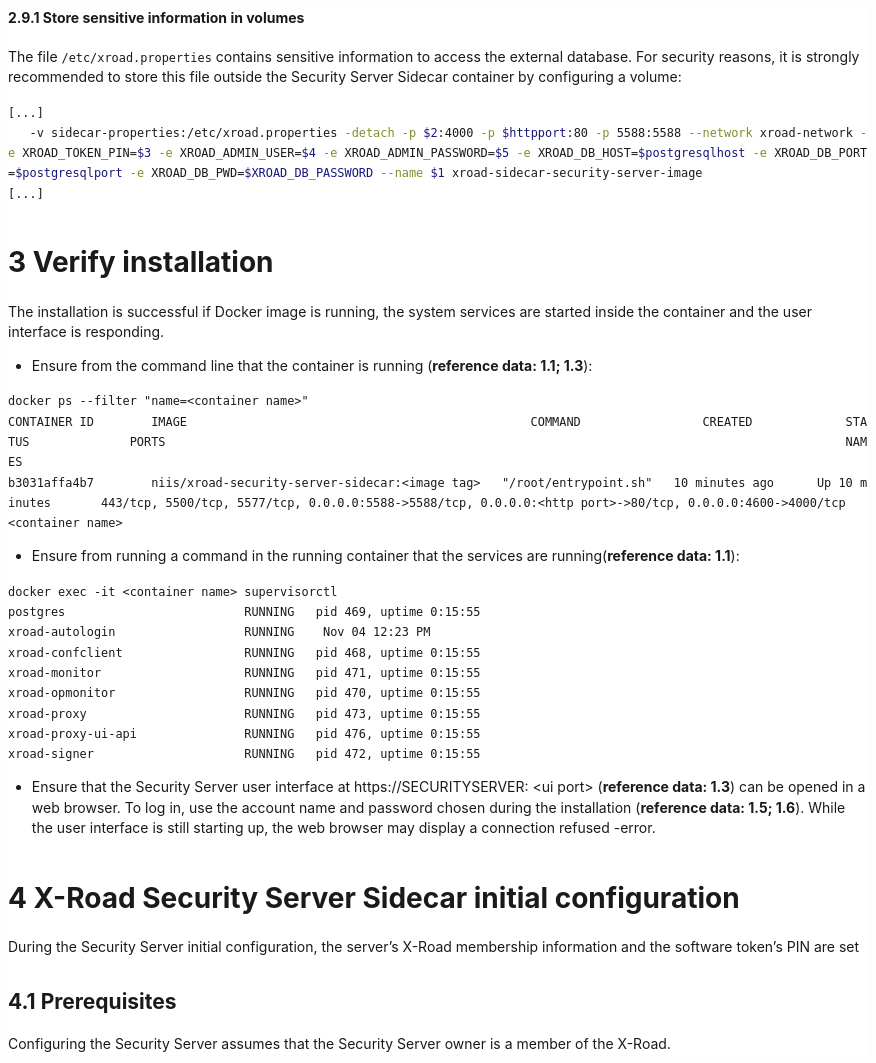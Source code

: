 #### 2.9.1 Store sensitive information in volumes
The file `/etc/xroad.properties` contains sensitive information to access the external database. For security reasons, it is strongly recommended to store this file outside the Security Server Sidecar container by configuring a volume:
```bash
[...]
   -v sidecar-properties:/etc/xroad.properties -detach -p $2:4000 -p $httpport:80 -p 5588:5588 --network xroad-network -e XROAD_TOKEN_PIN=$3 -e XROAD_ADMIN_USER=$4 -e XROAD_ADMIN_PASSWORD=$5 -e XROAD_DB_HOST=$postgresqlhost -e XROAD_DB_PORT=$postgresqlport -e XROAD_DB_PWD=$XROAD_DB_PASSWORD --name $1 xroad-sidecar-security-server-image
[...]
```

# 3 Verify installation
The installation is successful if Docker image is running, the system services are started inside the container and the user interface is responding.
- Ensure from the command line that the container is running  (**reference data: 1.1; 1.3**):
```
docker ps --filter "name=<container name>"
CONTAINER ID        IMAGE                                                COMMAND                 CREATED             STATUS              PORTS                                                                                               NAMES
b3031affa4b7        niis/xroad-security-server-sidecar:<image tag>   "/root/entrypoint.sh"   10 minutes ago      Up 10 minutes       443/tcp, 5500/tcp, 5577/tcp, 0.0.0.0:5588->5588/tcp, 0.0.0.0:<http port>->80/tcp, 0.0.0.0:4600->4000/tcp   <container name>
```
- Ensure from running a command  in the running container that the services are running(**reference data: 1.1**):
```
docker exec -it <container name> supervisorctl
postgres                         RUNNING   pid 469, uptime 0:15:55
xroad-autologin                  RUNNING    Nov 04 12:23 PM
xroad-confclient                 RUNNING   pid 468, uptime 0:15:55
xroad-monitor                    RUNNING   pid 471, uptime 0:15:55
xroad-opmonitor                  RUNNING   pid 470, uptime 0:15:55
xroad-proxy                      RUNNING   pid 473, uptime 0:15:55
xroad-proxy-ui-api               RUNNING   pid 476, uptime 0:15:55
xroad-signer                     RUNNING   pid 472, uptime 0:15:55
```
- Ensure that the Security Server user interface at https://SECURITYSERVER: &lt;ui port&gt; (**reference data: 1.3**) can be opened in a web browser. To log in, use the account name and password chosen during the installation (**reference data: 1.5; 1.6**). While the user interface is still starting up, the web browser may display a connection refused -error.

# 4 X-Road Security Server Sidecar initial configuration
During the Security Server initial configuration, the server’s X-Road membership information and the software token’s PIN are set

## 4.1 Prerequisites
Configuring the Security Server assumes that the Security Server owner is a member of the X-Road.

